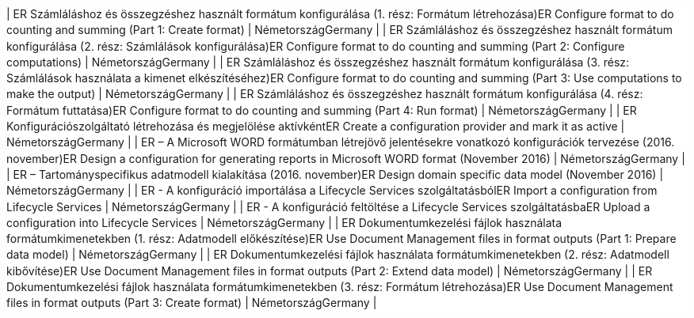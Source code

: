 |                                      <span data-ttu-id="d8efd-351">ER Számláláshoz és összegzéshez használt formátum konfigurálása (1. rész: Formátum létrehozása)</span><span class="sxs-lookup"><span data-stu-id="d8efd-351">ER Configure format to do counting and summing (Part 1: Create format)</span></span>                                       |              <span data-ttu-id="d8efd-352">Németország</span><span class="sxs-lookup"><span data-stu-id="d8efd-352">Germany</span></span>              |
|                                  <span data-ttu-id="d8efd-353">ER Számláláshoz és összegzéshez használt formátum konfigurálása (2. rész: Számlálások konfigurálása)</span><span class="sxs-lookup"><span data-stu-id="d8efd-353">ER Configure format to do counting and summing (Part 2: Configure computations)</span></span>                                  |              <span data-ttu-id="d8efd-354">Németország</span><span class="sxs-lookup"><span data-stu-id="d8efd-354">Germany</span></span>              |
|                           <span data-ttu-id="d8efd-355">ER Számláláshoz és összegzéshez használt formátum konfigurálása (3. rész: Számlálások használata a kimenet elkészítéséhez)</span><span class="sxs-lookup"><span data-stu-id="d8efd-355">ER Configure format to do counting and summing (Part 3: Use computations to make the output)</span></span>                            |              <span data-ttu-id="d8efd-356">Németország</span><span class="sxs-lookup"><span data-stu-id="d8efd-356">Germany</span></span>              |
|                                        <span data-ttu-id="d8efd-357">ER Számláláshoz és összegzéshez használt formátum konfigurálása (4. rész: Formátum futtatása)</span><span class="sxs-lookup"><span data-stu-id="d8efd-357">ER Configure format to do counting and summing (Part 4: Run format)</span></span>                                        |              <span data-ttu-id="d8efd-358">Németország</span><span class="sxs-lookup"><span data-stu-id="d8efd-358">Germany</span></span>              |
|                                             <span data-ttu-id="d8efd-359">ER Konfigurációszolgáltató létrehozása és megjelölése aktívként</span><span class="sxs-lookup"><span data-stu-id="d8efd-359">ER Create a configuration provider and mark it as active</span></span>                                              |              <span data-ttu-id="d8efd-360">Németország</span><span class="sxs-lookup"><span data-stu-id="d8efd-360">Germany</span></span>              |
|                             <span data-ttu-id="d8efd-361">ER – A Microsoft WORD formátumban létrejövő jelentésekre vonatkozó konfigurációk tervezése (2016. november)</span><span class="sxs-lookup"><span data-stu-id="d8efd-361">ER Design a configuration for generating reports in Microsoft WORD format (November 2016)</span></span>                             |              <span data-ttu-id="d8efd-362">Németország</span><span class="sxs-lookup"><span data-stu-id="d8efd-362">Germany</span></span>              |
|                                               <span data-ttu-id="d8efd-363">ER – Tartományspecifikus adatmodell kialakítása (2016. november)</span><span class="sxs-lookup"><span data-stu-id="d8efd-363">ER Design domain specific data model (November 2016)</span></span>                                                |              <span data-ttu-id="d8efd-364">Németország</span><span class="sxs-lookup"><span data-stu-id="d8efd-364">Germany</span></span>              |
|                                                 <span data-ttu-id="d8efd-365">ER - A konfiguráció importálása a Lifecycle Services szolgáltatásból</span><span class="sxs-lookup"><span data-stu-id="d8efd-365">ER Import a configuration from Lifecycle Services</span></span>                                                 |              <span data-ttu-id="d8efd-366">Németország</span><span class="sxs-lookup"><span data-stu-id="d8efd-366">Germany</span></span>              |
|                                                 <span data-ttu-id="d8efd-367">ER - A konfiguráció feltöltése a Lifecycle Services szolgáltatásba</span><span class="sxs-lookup"><span data-stu-id="d8efd-367">ER Upload a configuration into Lifecycle Services</span></span>                                                 |              <span data-ttu-id="d8efd-368">Németország</span><span class="sxs-lookup"><span data-stu-id="d8efd-368">Germany</span></span>              |
|                                  <span data-ttu-id="d8efd-369">ER Dokumentumkezelési fájlok használata formátumkimenetekben (1. rész: Adatmodell előkészítése)</span><span class="sxs-lookup"><span data-stu-id="d8efd-369">ER Use Document Management files in format outputs (Part 1: Prepare data model)</span></span>                                  |              <span data-ttu-id="d8efd-370">Németország</span><span class="sxs-lookup"><span data-stu-id="d8efd-370">Germany</span></span>              |
|                                  <span data-ttu-id="d8efd-371">ER Dokumentumkezelési fájlok használata formátumkimenetekben (2. rész: Adatmodell kibővítése)</span><span class="sxs-lookup"><span data-stu-id="d8efd-371">ER Use Document Management files in format outputs (Part 2: Extend data model)</span></span>                                   |              <span data-ttu-id="d8efd-372">Németország</span><span class="sxs-lookup"><span data-stu-id="d8efd-372">Germany</span></span>              |
|                                    <span data-ttu-id="d8efd-373">ER Dokumentumkezelési fájlok használata formátumkimenetekben (3. rész: Formátum létrehozása)</span><span class="sxs-lookup"><span data-stu-id="d8efd-373">ER Use Document Management files in format outputs (Part 3: Create format)</span></span>                                     |              <span data-ttu-id="d8efd-374">Németország</span><span class="sxs-lookup"><span data-stu-id="d8efd-374">Germany</span></span>              |